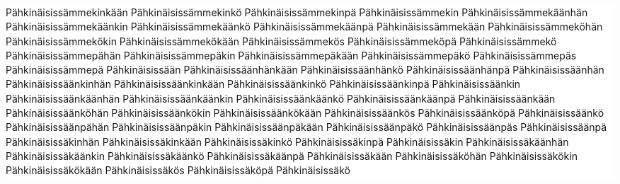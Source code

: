 Pähkinäisissämmekinkään
Pähkinäisissämmekinkö
Pähkinäisissämmekinpä
Pähkinäisissämmekin
Pähkinäisissämmekäänhän
Pähkinäisissämmekäänkin
Pähkinäisissämmekäänkö
Pähkinäisissämmekäänpä
Pähkinäisissämmekään
Pähkinäisissämmeköhän
Pähkinäisissämmekökin
Pähkinäisissämmekökään
Pähkinäisissämmekös
Pähkinäisissämmeköpä
Pähkinäisissämmekö
Pähkinäisissämmepähän
Pähkinäisissämmepäkin
Pähkinäisissämmepäkään
Pähkinäisissämmepäkö
Pähkinäisissämmepäs
Pähkinäisissämmepä
Pähkinäisissään
Pähkinäisissäänhänkään
Pähkinäisissäänhänkö
Pähkinäisissäänhänpä
Pähkinäisissäänhän
Pähkinäisissäänkinhän
Pähkinäisissäänkinkään
Pähkinäisissäänkinkö
Pähkinäisissäänkinpä
Pähkinäisissäänkin
Pähkinäisissäänkäänhän
Pähkinäisissäänkäänkin
Pähkinäisissäänkäänkö
Pähkinäisissäänkäänpä
Pähkinäisissäänkään
Pähkinäisissäänköhän
Pähkinäisissäänkökin
Pähkinäisissäänkökään
Pähkinäisissäänkös
Pähkinäisissäänköpä
Pähkinäisissäänkö
Pähkinäisissäänpähän
Pähkinäisissäänpäkin
Pähkinäisissäänpäkään
Pähkinäisissäänpäkö
Pähkinäisissäänpäs
Pähkinäisissäänpä
Pähkinäisissäkinhän
Pähkinäisissäkinkään
Pähkinäisissäkinkö
Pähkinäisissäkinpä
Pähkinäisissäkin
Pähkinäisissäkäänhän
Pähkinäisissäkäänkin
Pähkinäisissäkäänkö
Pähkinäisissäkäänpä
Pähkinäisissäkään
Pähkinäisissäköhän
Pähkinäisissäkökin
Pähkinäisissäkökään
Pähkinäisissäkös
Pähkinäisissäköpä
Pähkinäisissäkö